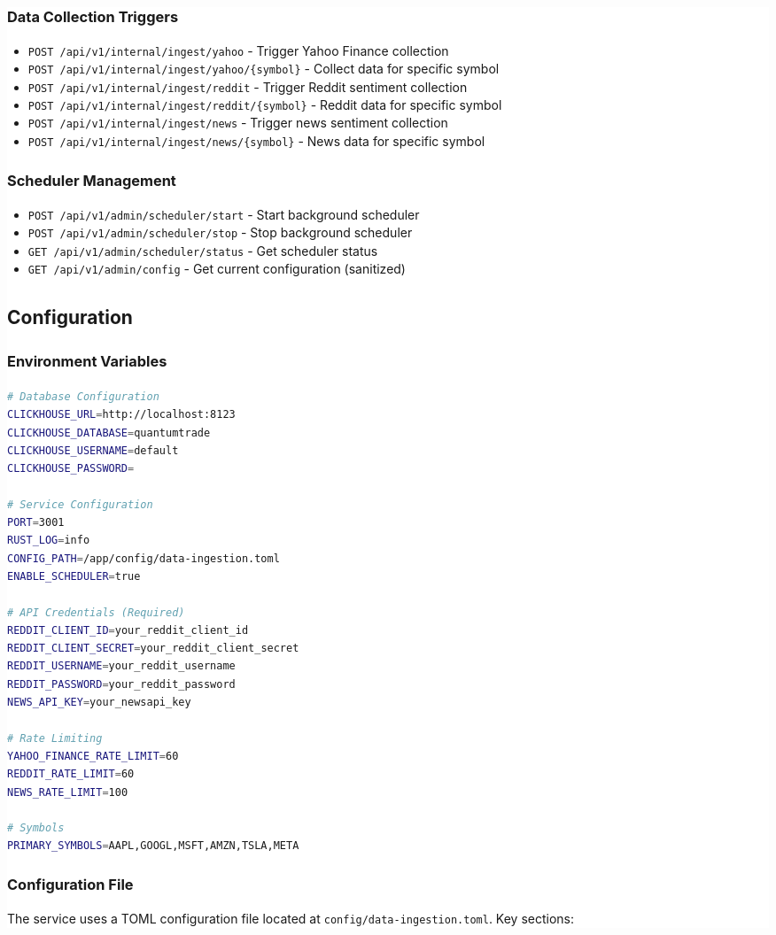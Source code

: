 ### Data Collection Triggers
- `POST /api/v1/internal/ingest/yahoo` - Trigger Yahoo Finance collection
- `POST /api/v1/internal/ingest/yahoo/{symbol}` - Collect data for specific symbol
- `POST /api/v1/internal/ingest/reddit` - Trigger Reddit sentiment collection  
- `POST /api/v1/internal/ingest/reddit/{symbol}` - Reddit data for specific symbol
- `POST /api/v1/internal/ingest/news` - Trigger news sentiment collection
- `POST /api/v1/internal/ingest/news/{symbol}` - News data for specific symbol

### Scheduler Management
- `POST /api/v1/admin/scheduler/start` - Start background scheduler
- `POST /api/v1/admin/scheduler/stop` - Stop background scheduler
- `GET /api/v1/admin/scheduler/status` - Get scheduler status
- `GET /api/v1/admin/config` - Get current configuration (sanitized)

## Configuration

### Environment Variables

```bash
# Database Configuration
CLICKHOUSE_URL=http://localhost:8123
CLICKHOUSE_DATABASE=quantumtrade
CLICKHOUSE_USERNAME=default
CLICKHOUSE_PASSWORD=

# Service Configuration  
PORT=3001
RUST_LOG=info
CONFIG_PATH=/app/config/data-ingestion.toml
ENABLE_SCHEDULER=true

# API Credentials (Required)
REDDIT_CLIENT_ID=your_reddit_client_id
REDDIT_CLIENT_SECRET=your_reddit_client_secret  
REDDIT_USERNAME=your_reddit_username
REDDIT_PASSWORD=your_reddit_password
NEWS_API_KEY=your_newsapi_key

# Rate Limiting
YAHOO_FINANCE_RATE_LIMIT=60
REDDIT_RATE_LIMIT=60
NEWS_RATE_LIMIT=100

# Symbols
PRIMARY_SYMBOLS=AAPL,GOOGL,MSFT,AMZN,TSLA,META
```

### Configuration File

The service uses a TOML configuration file located at `config/data-ingestion.toml`. Key sections:
